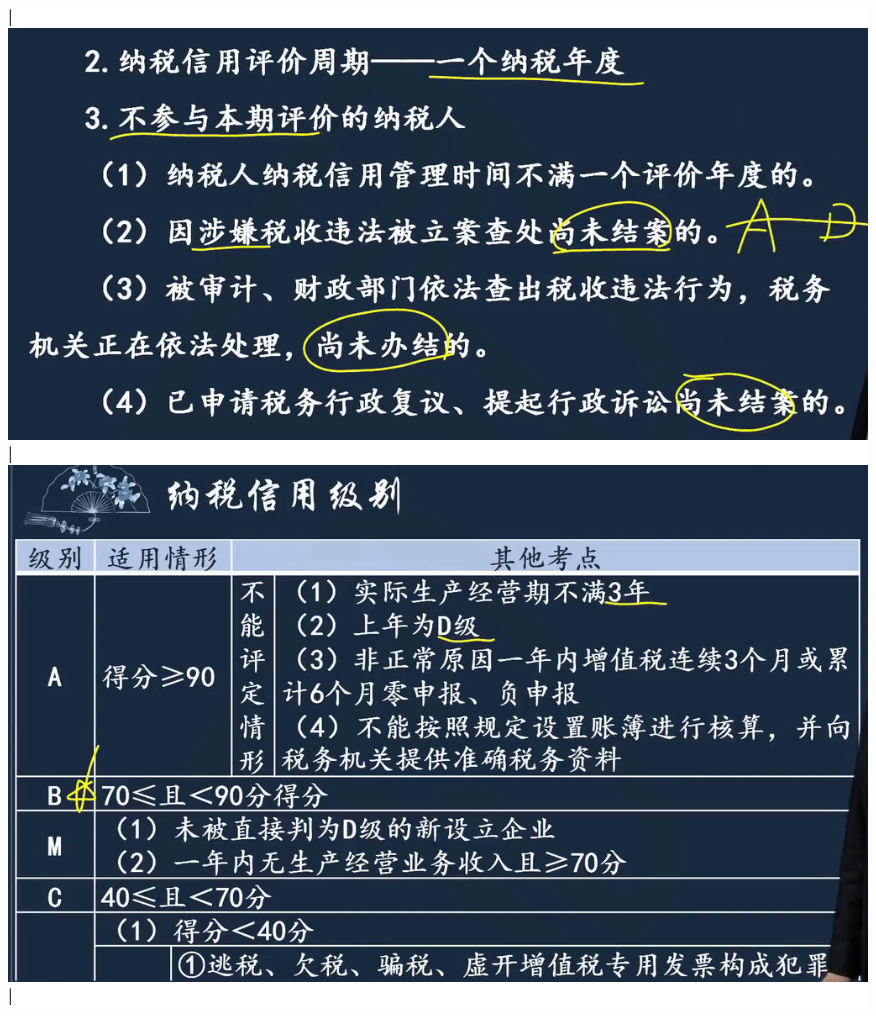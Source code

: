 | ![](./初级经济法基础_7税收征管.assets/Snipaste_2022-11-16_19-00-01.jpg) | ![](./初级经济法基础_7税收征管.assets/Snipaste_2022-11-16_19-00-57.jpg) |